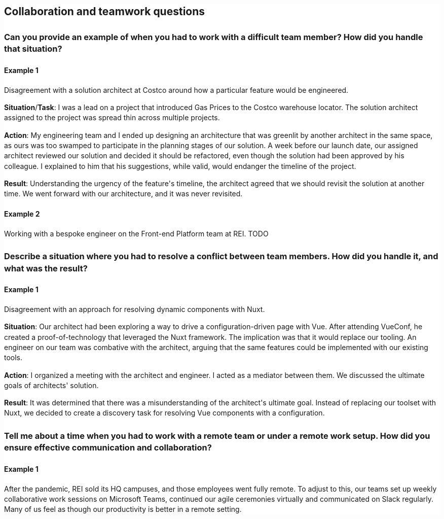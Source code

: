## Collaboration and teamwork questions

### Can you provide an example of when you had to work with a difficult team member? How did you handle that situation?

#### Example 1

Disagreement with a solution architect at Costco around how a particular feature would be engineered.

**Situation**/**Task**: I was a lead on a project that introduced Gas Prices to the Costco warehouse locator. The solution architect assigned to the project was spread thin across multiple projects.

**Action**: My engineering team and I ended up designing an architecture that was greenlit by another architect in the same space, as ours was too swamped to participate in the planning stages of our solution. A week before our launch date, our assigned architect reviewed our solution and decided it should be refactored, even though the solution had been approved by his colleague. I explained to him that his suggestions, while valid, would endanger the timeline of the project.

**Result**: Understanding the urgency of the feature's timeline, the architect agreed that we should revisit the solution at another time. We went forward with our architecture, and it was never revisited.

#### Example 2

Working with a bespoke engineer on the Front-end Platform team at REI. TODO

### Describe a situation where you had to resolve a conflict between team members. How did you handle it, and what was the result?

#### Example 1

Disagreement with an approach for resolving dynamic components with Nuxt.

**Situation**: Our architect had been exploring a way to drive a configuration-driven page with Vue. After attending VueConf, he created a proof-of-technology that leveraged the Nuxt framework. The implication was that it would replace our tooling. An engineer on our team was combative with the architect, arguing that the same features could be implemented with our existing tools.

**Action**: I organized a meeting with the architect and engineer. I acted as a mediator between them. We discussed the ultimate goals of architects' solution.

**Result**: It was determined that there was a misunderstanding of the architect's ultimate goal. Instead of replacing our toolset with Nuxt, we decided to create a discovery task for resolving Vue components with a configuration.

### Tell me about a time when you had to work with a remote team or under a remote work setup. How did you ensure effective communication and collaboration?

#### Example 1

After the pandemic, REI sold its HQ campuses, and those employees went fully remote. To adjust to this, our teams set up weekly collaborative work sessions on Microsoft Teams, continued our agile ceremonies virtually and communicated on Slack regularly. Many of us feel as though our productivity is better in a remote setting.
